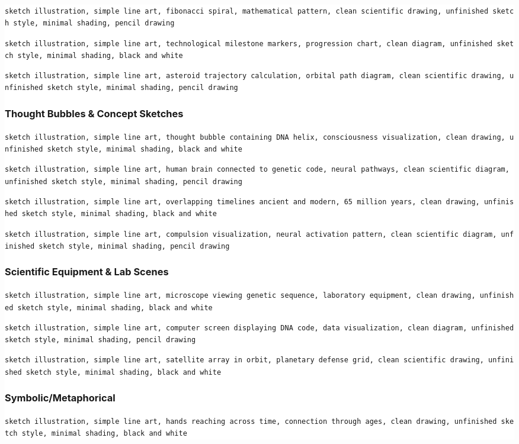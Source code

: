 ```
sketch illustration, simple line art, fibonacci spiral, mathematical pattern, clean scientific drawing, unfinished sketch style, minimal shading, pencil drawing
```

```
sketch illustration, simple line art, technological milestone markers, progression chart, clean diagram, unfinished sketch style, minimal shading, black and white
```

```
sketch illustration, simple line art, asteroid trajectory calculation, orbital path diagram, clean scientific drawing, unfinished sketch style, minimal shading, pencil drawing
```

### Thought Bubbles & Concept Sketches

```
sketch illustration, simple line art, thought bubble containing DNA helix, consciousness visualization, clean drawing, unfinished sketch style, minimal shading, black and white
```

```
sketch illustration, simple line art, human brain connected to genetic code, neural pathways, clean scientific diagram, unfinished sketch style, minimal shading, pencil drawing
```

```
sketch illustration, simple line art, overlapping timelines ancient and modern, 65 million years, clean drawing, unfinished sketch style, minimal shading, black and white
```

```
sketch illustration, simple line art, compulsion visualization, neural activation pattern, clean scientific diagram, unfinished sketch style, minimal shading, pencil drawing
```

### Scientific Equipment & Lab Scenes

```
sketch illustration, simple line art, microscope viewing genetic sequence, laboratory equipment, clean drawing, unfinished sketch style, minimal shading, black and white
```

```
sketch illustration, simple line art, computer screen displaying DNA code, data visualization, clean diagram, unfinished sketch style, minimal shading, pencil drawing
```

```
sketch illustration, simple line art, satellite array in orbit, planetary defense grid, clean scientific drawing, unfinished sketch style, minimal shading, black and white
```

### Symbolic/Metaphorical

```
sketch illustration, simple line art, hands reaching across time, connection through ages, clean drawing, unfinished sketch style, minimal shading, black and white
```

